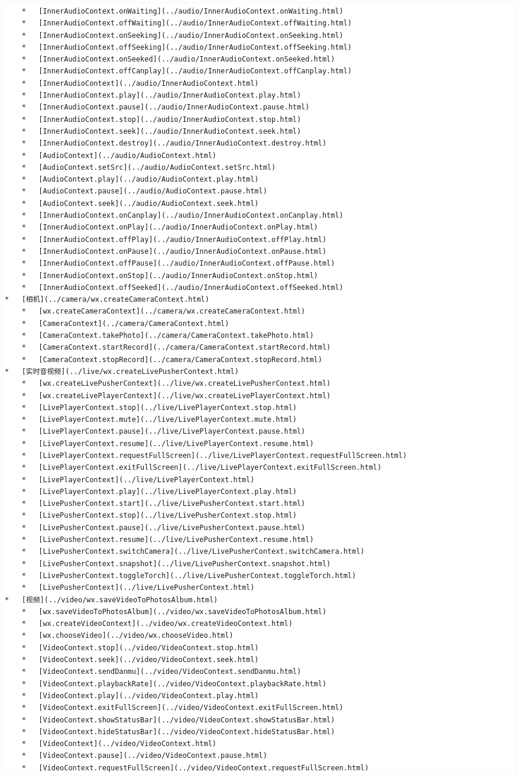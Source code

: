         *   [InnerAudioContext.onWaiting](../audio/InnerAudioContext.onWaiting.html)
        *   [InnerAudioContext.offWaiting](../audio/InnerAudioContext.offWaiting.html)
        *   [InnerAudioContext.onSeeking](../audio/InnerAudioContext.onSeeking.html)
        *   [InnerAudioContext.offSeeking](../audio/InnerAudioContext.offSeeking.html)
        *   [InnerAudioContext.onSeeked](../audio/InnerAudioContext.onSeeked.html)
        *   [InnerAudioContext.offCanplay](../audio/InnerAudioContext.offCanplay.html)
        *   [InnerAudioContext](../audio/InnerAudioContext.html)
        *   [InnerAudioContext.play](../audio/InnerAudioContext.play.html)
        *   [InnerAudioContext.pause](../audio/InnerAudioContext.pause.html)
        *   [InnerAudioContext.stop](../audio/InnerAudioContext.stop.html)
        *   [InnerAudioContext.seek](../audio/InnerAudioContext.seek.html)
        *   [InnerAudioContext.destroy](../audio/InnerAudioContext.destroy.html)
        *   [AudioContext](../audio/AudioContext.html)
        *   [AudioContext.setSrc](../audio/AudioContext.setSrc.html)
        *   [AudioContext.play](../audio/AudioContext.play.html)
        *   [AudioContext.pause](../audio/AudioContext.pause.html)
        *   [AudioContext.seek](../audio/AudioContext.seek.html)
        *   [InnerAudioContext.onCanplay](../audio/InnerAudioContext.onCanplay.html)
        *   [InnerAudioContext.onPlay](../audio/InnerAudioContext.onPlay.html)
        *   [InnerAudioContext.offPlay](../audio/InnerAudioContext.offPlay.html)
        *   [InnerAudioContext.onPause](../audio/InnerAudioContext.onPause.html)
        *   [InnerAudioContext.offPause](../audio/InnerAudioContext.offPause.html)
        *   [InnerAudioContext.onStop](../audio/InnerAudioContext.onStop.html)
        *   [InnerAudioContext.offSeeked](../audio/InnerAudioContext.offSeeked.html)
    *   [相机](../camera/wx.createCameraContext.html)
        *   [wx.createCameraContext](../camera/wx.createCameraContext.html)
        *   [CameraContext](../camera/CameraContext.html)
        *   [CameraContext.takePhoto](../camera/CameraContext.takePhoto.html)
        *   [CameraContext.startRecord](../camera/CameraContext.startRecord.html)
        *   [CameraContext.stopRecord](../camera/CameraContext.stopRecord.html)
    *   [实时音视频](../live/wx.createLivePusherContext.html)
        *   [wx.createLivePusherContext](../live/wx.createLivePusherContext.html)
        *   [wx.createLivePlayerContext](../live/wx.createLivePlayerContext.html)
        *   [LivePlayerContext.stop](../live/LivePlayerContext.stop.html)
        *   [LivePlayerContext.mute](../live/LivePlayerContext.mute.html)
        *   [LivePlayerContext.pause](../live/LivePlayerContext.pause.html)
        *   [LivePlayerContext.resume](../live/LivePlayerContext.resume.html)
        *   [LivePlayerContext.requestFullScreen](../live/LivePlayerContext.requestFullScreen.html)
        *   [LivePlayerContext.exitFullScreen](../live/LivePlayerContext.exitFullScreen.html)
        *   [LivePlayerContext](../live/LivePlayerContext.html)
        *   [LivePlayerContext.play](../live/LivePlayerContext.play.html)
        *   [LivePusherContext.start](../live/LivePusherContext.start.html)
        *   [LivePusherContext.stop](../live/LivePusherContext.stop.html)
        *   [LivePusherContext.pause](../live/LivePusherContext.pause.html)
        *   [LivePusherContext.resume](../live/LivePusherContext.resume.html)
        *   [LivePusherContext.switchCamera](../live/LivePusherContext.switchCamera.html)
        *   [LivePusherContext.snapshot](../live/LivePusherContext.snapshot.html)
        *   [LivePusherContext.toggleTorch](../live/LivePusherContext.toggleTorch.html)
        *   [LivePusherContext](../live/LivePusherContext.html)
    *   [视频](../video/wx.saveVideoToPhotosAlbum.html)
        *   [wx.saveVideoToPhotosAlbum](../video/wx.saveVideoToPhotosAlbum.html)
        *   [wx.createVideoContext](../video/wx.createVideoContext.html)
        *   [wx.chooseVideo](../video/wx.chooseVideo.html)
        *   [VideoContext.stop](../video/VideoContext.stop.html)
        *   [VideoContext.seek](../video/VideoContext.seek.html)
        *   [VideoContext.sendDanmu](../video/VideoContext.sendDanmu.html)
        *   [VideoContext.playbackRate](../video/VideoContext.playbackRate.html)
        *   [VideoContext.play](../video/VideoContext.play.html)
        *   [VideoContext.exitFullScreen](../video/VideoContext.exitFullScreen.html)
        *   [VideoContext.showStatusBar](../video/VideoContext.showStatusBar.html)
        *   [VideoContext.hideStatusBar](../video/VideoContext.hideStatusBar.html)
        *   [VideoContext](../video/VideoContext.html)
        *   [VideoContext.pause](../video/VideoContext.pause.html)
        *   [VideoContext.requestFullScreen](../video/VideoContext.requestFullScreen.html)